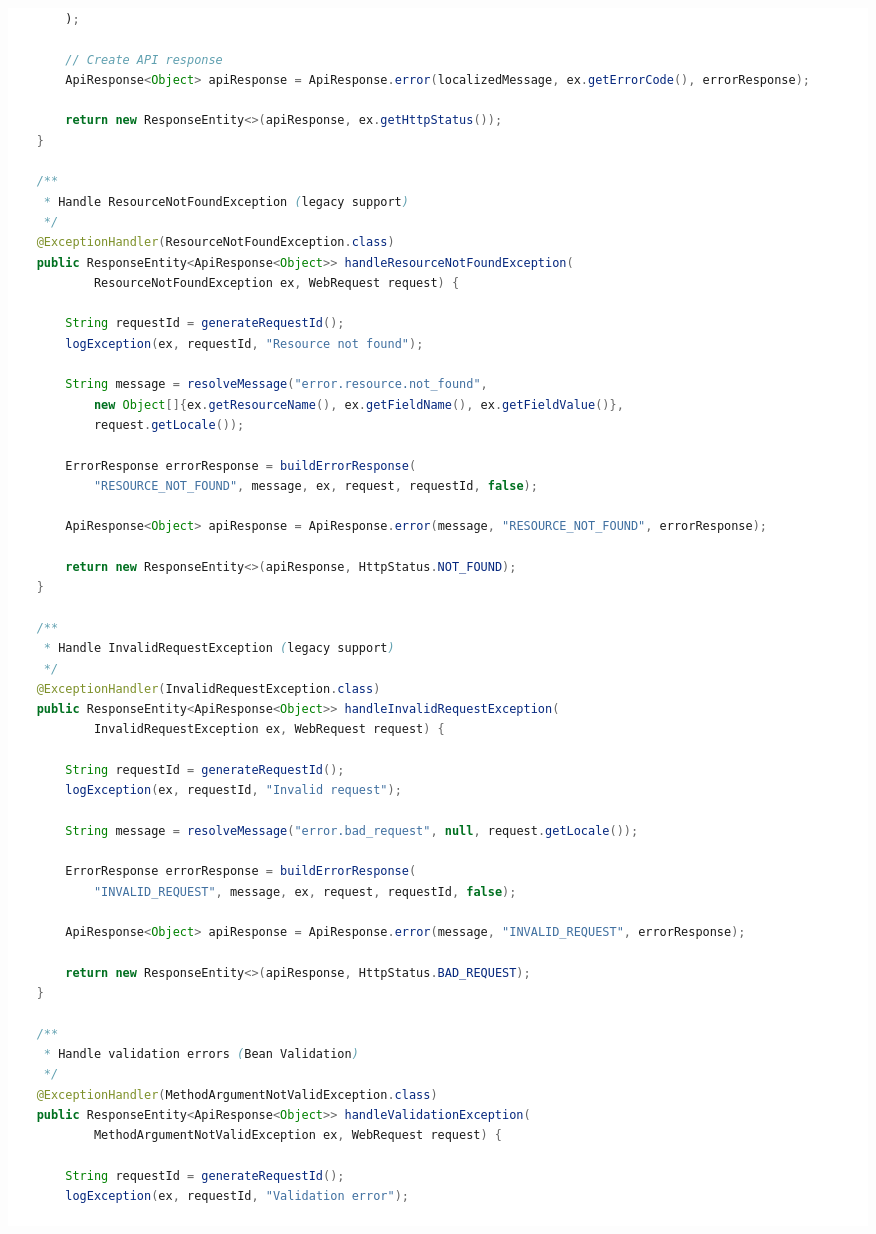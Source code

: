 ```java
        );
        
        // Create API response
        ApiResponse<Object> apiResponse = ApiResponse.error(localizedMessage, ex.getErrorCode(), errorResponse);
        
        return new ResponseEntity<>(apiResponse, ex.getHttpStatus());
    }

    /**
     * Handle ResourceNotFoundException (legacy support)
     */
    @ExceptionHandler(ResourceNotFoundException.class)
    public ResponseEntity<ApiResponse<Object>> handleResourceNotFoundException(
            ResourceNotFoundException ex, WebRequest request) {
        
        String requestId = generateRequestId();
        logException(ex, requestId, "Resource not found");
        
        String message = resolveMessage("error.resource.not_found", 
            new Object[]{ex.getResourceName(), ex.getFieldName(), ex.getFieldValue()}, 
            request.getLocale());
        
        ErrorResponse errorResponse = buildErrorResponse(
            "RESOURCE_NOT_FOUND", message, ex, request, requestId, false);
        
        ApiResponse<Object> apiResponse = ApiResponse.error(message, "RESOURCE_NOT_FOUND", errorResponse);
        
        return new ResponseEntity<>(apiResponse, HttpStatus.NOT_FOUND);
    }

    /**
     * Handle InvalidRequestException (legacy support)
     */
    @ExceptionHandler(InvalidRequestException.class)
    public ResponseEntity<ApiResponse<Object>> handleInvalidRequestException(
            InvalidRequestException ex, WebRequest request) {
        
        String requestId = generateRequestId();
        logException(ex, requestId, "Invalid request");
        
        String message = resolveMessage("error.bad_request", null, request.getLocale());
        
        ErrorResponse errorResponse = buildErrorResponse(
            "INVALID_REQUEST", message, ex, request, requestId, false);
        
        ApiResponse<Object> apiResponse = ApiResponse.error(message, "INVALID_REQUEST", errorResponse);
        
        return new ResponseEntity<>(apiResponse, HttpStatus.BAD_REQUEST);
    }

    /**
     * Handle validation errors (Bean Validation)
     */
    @ExceptionHandler(MethodArgumentNotValidException.class)
    public ResponseEntity<ApiResponse<Object>> handleValidationException(
            MethodArgumentNotValidException ex, WebRequest request) {
        
        String requestId = generateRequestId();
        logException(ex, requestId, "Validation error");
        
```